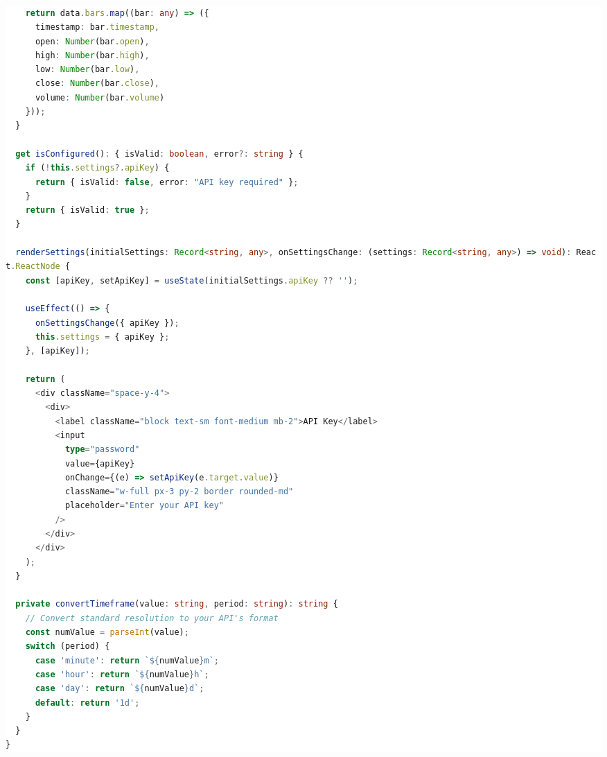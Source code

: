 ```typescript
    return data.bars.map((bar: any) => ({
      timestamp: bar.timestamp,
      open: Number(bar.open),
      high: Number(bar.high),
      low: Number(bar.low),
      close: Number(bar.close),
      volume: Number(bar.volume)
    }));
  }

  get isConfigured(): { isValid: boolean, error?: string } {
    if (!this.settings?.apiKey) {
      return { isValid: false, error: "API key required" };
    }
    return { isValid: true };
  }

  renderSettings(initialSettings: Record<string, any>, onSettingsChange: (settings: Record<string, any>) => void): React.ReactNode {
    const [apiKey, setApiKey] = useState(initialSettings.apiKey ?? '');

    useEffect(() => {
      onSettingsChange({ apiKey });
      this.settings = { apiKey };
    }, [apiKey]);

    return (
      <div className="space-y-4">
        <div>
          <label className="block text-sm font-medium mb-2">API Key</label>
          <input
            type="password"
            value={apiKey}
            onChange={(e) => setApiKey(e.target.value)}
            className="w-full px-3 py-2 border rounded-md"
            placeholder="Enter your API key"
          />
        </div>
      </div>
    );
  }

  private convertTimeframe(value: string, period: string): string {
    // Convert standard resolution to your API's format
    const numValue = parseInt(value);
    switch (period) {
      case 'minute': return `${numValue}m`;
      case 'hour': return `${numValue}h`;
      case 'day': return `${numValue}d`;
      default: return '1d';
    }
  }
}
```
